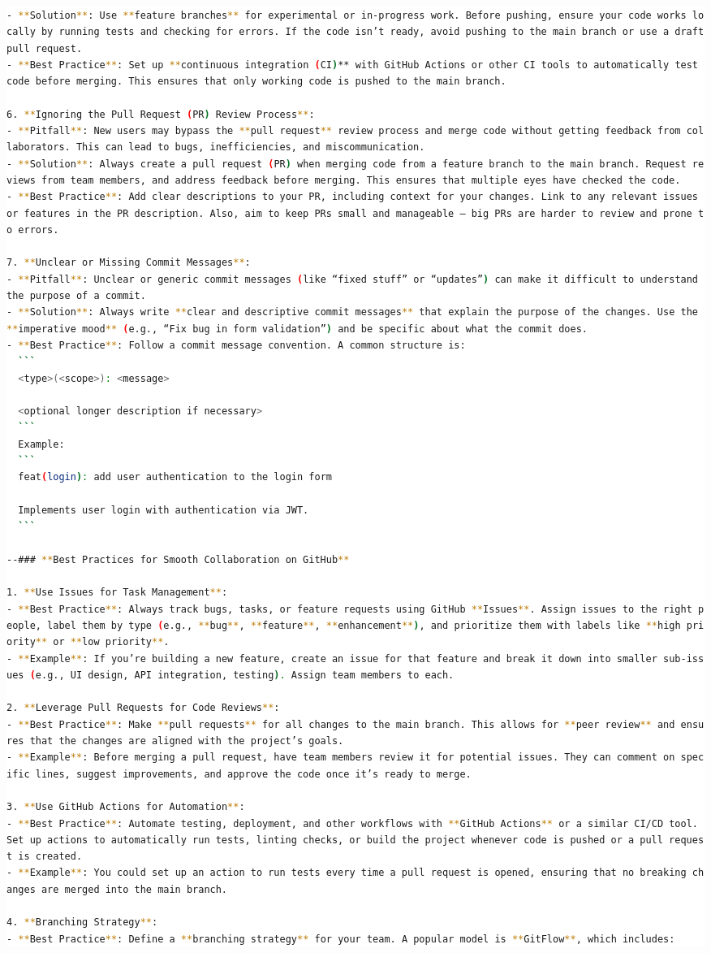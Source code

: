    ```bash
   - **Solution**: Use **feature branches** for experimental or in-progress work. Before pushing, ensure your code works locally by running tests and checking for errors. If the code isn’t ready, avoid pushing to the main branch or use a draft pull request.
   - **Best Practice**: Set up **continuous integration (CI)** with GitHub Actions or other CI tools to automatically test code before merging. This ensures that only working code is pushed to the main branch.

6. **Ignoring the Pull Request (PR) Review Process**:
   - **Pitfall**: New users may bypass the **pull request** review process and merge code without getting feedback from collaborators. This can lead to bugs, inefficiencies, and miscommunication.
   - **Solution**: Always create a pull request (PR) when merging code from a feature branch to the main branch. Request reviews from team members, and address feedback before merging. This ensures that multiple eyes have checked the code.
   - **Best Practice**: Add clear descriptions to your PR, including context for your changes. Link to any relevant issues or features in the PR description. Also, aim to keep PRs small and manageable — big PRs are harder to review and prone to errors.

7. **Unclear or Missing Commit Messages**:
   - **Pitfall**: Unclear or generic commit messages (like “fixed stuff” or “updates”) can make it difficult to understand the purpose of a commit.
   - **Solution**: Always write **clear and descriptive commit messages** that explain the purpose of the changes. Use the **imperative mood** (e.g., “Fix bug in form validation”) and be specific about what the commit does.
   - **Best Practice**: Follow a commit message convention. A common structure is: 
     ```
     <type>(<scope>): <message>
     
     <optional longer description if necessary>
     ```
     Example: 
     ```
     feat(login): add user authentication to the login form

     Implements user login with authentication via JWT.
     ```

--### **Best Practices for Smooth Collaboration on GitHub**

1. **Use Issues for Task Management**:
   - **Best Practice**: Always track bugs, tasks, or feature requests using GitHub **Issues**. Assign issues to the right people, label them by type (e.g., **bug**, **feature**, **enhancement**), and prioritize them with labels like **high priority** or **low priority**.
   - **Example**: If you’re building a new feature, create an issue for that feature and break it down into smaller sub-issues (e.g., UI design, API integration, testing). Assign team members to each.

2. **Leverage Pull Requests for Code Reviews**:
   - **Best Practice**: Make **pull requests** for all changes to the main branch. This allows for **peer review** and ensures that the changes are aligned with the project’s goals.
   - **Example**: Before merging a pull request, have team members review it for potential issues. They can comment on specific lines, suggest improvements, and approve the code once it’s ready to merge.

3. **Use GitHub Actions for Automation**:
   - **Best Practice**: Automate testing, deployment, and other workflows with **GitHub Actions** or a similar CI/CD tool. Set up actions to automatically run tests, linting checks, or build the project whenever code is pushed or a pull request is created.
   - **Example**: You could set up an action to run tests every time a pull request is opened, ensuring that no breaking changes are merged into the main branch.

4. **Branching Strategy**:
   - **Best Practice**: Define a **branching strategy** for your team. A popular model is **GitFlow**, which includes:
   ```